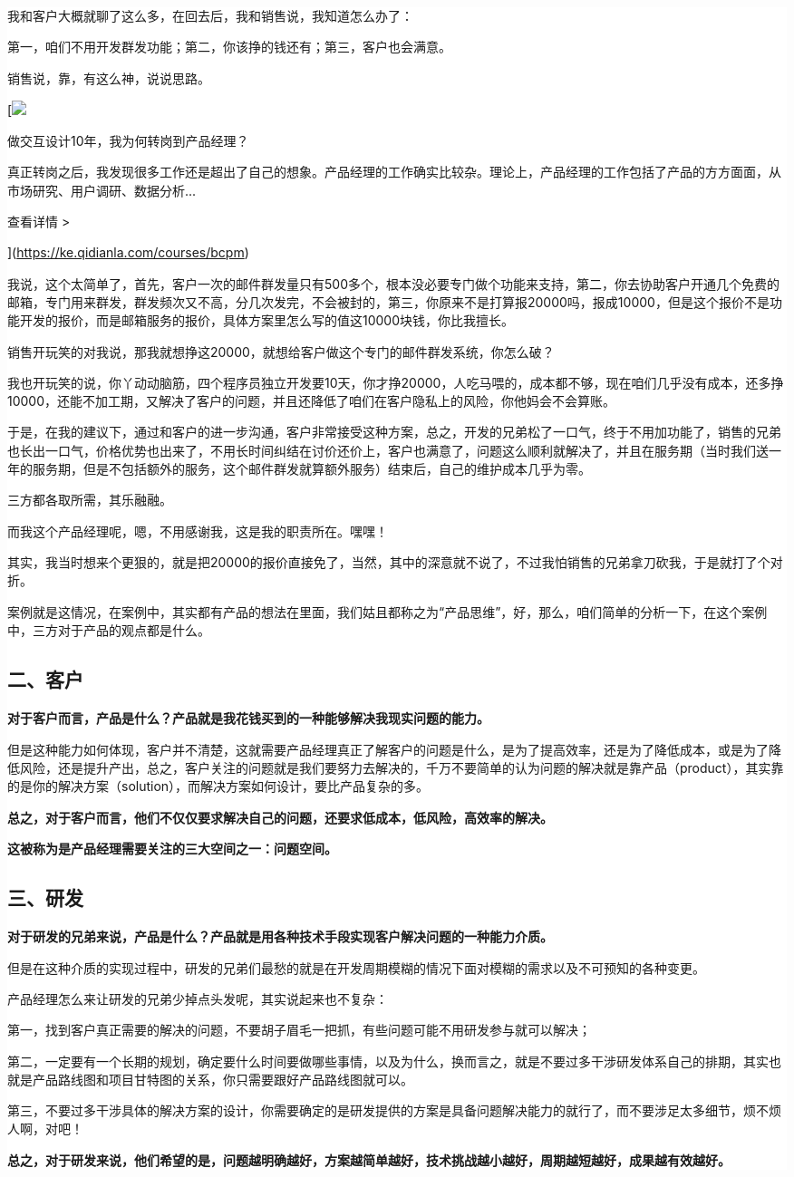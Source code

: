 我和客户大概就聊了这么多，在回去后，我和销售说，我知道怎么办了：

第一，咱们不用开发群发功能；第二，你该挣的钱还有；第三，客户也会满意。

销售说，靠，有这么神，说说思路。

[![](https://image.woshipm.com/2023/08/02/769bf6f4-30e6-11ee-b3cb-00163e0b5ff3.png)

做交互设计10年，我为何转岗到产品经理？

真正转岗之后，我发现很多工作还是超出了自己的想象。产品经理的工作确实比较杂。理论上，产品经理的工作包括了产品的方方面面，从市场研究、用户调研、数据分析...

查看详情 >

](https://ke.qidianla.com/courses/bcpm)

我说，这个太简单了，首先，客户一次的邮件群发量只有500多个，根本没必要专门做个功能来支持，第二，你去协助客户开通几个免费的邮箱，专门用来群发，群发频次又不高，分几次发完，不会被封的，第三，你原来不是打算报20000吗，报成10000，但是这个报价不是功能开发的报价，而是邮箱服务的报价，具体方案里怎么写的值这10000块钱，你比我擅长。

销售开玩笑的对我说，那我就想挣这20000，就想给客户做这个专门的邮件群发系统，你怎么破？

我也开玩笑的说，你丫动动脑筋，四个程序员独立开发要10天，你才挣20000，人吃马喂的，成本都不够，现在咱们几乎没有成本，还多挣10000，还能不加工期，又解决了客户的问题，并且还降低了咱们在客户隐私上的风险，你他妈会不会算账。

于是，在我的建议下，通过和客户的进一步沟通，客户非常接受这种方案，总之，开发的兄弟松了一口气，终于不用加功能了，销售的兄弟也长出一口气，价格优势也出来了，不用长时间纠结在讨价还价上，客户也满意了，问题这么顺利就解决了，并且在服务期（当时我们送一年的服务期，但是不包括额外的服务，这个邮件群发就算额外服务）结束后，自己的维护成本几乎为零。

三方都各取所需，其乐融融。

而我这个产品经理呢，嗯，不用感谢我，这是我的职责所在。嘿嘿！

其实，我当时想来个更狠的，就是把20000的报价直接免了，当然，其中的深意就不说了，不过我怕销售的兄弟拿刀砍我，于是就打了个对折。

案例就是这情况，在案例中，其实都有产品的想法在里面，我们姑且都称之为“产品思维”，好，那么，咱们简单的分析一下，在这个案例中，三方对于产品的观点都是什么。

## 二、客户

**对于客户而言，产品是什么？产品就是我花钱买到的一种能够解决我现实问题的能力。**

但是这种能力如何体现，客户并不清楚，这就需要产品经理真正了解客户的问题是什么，是为了提高效率，还是为了降低成本，或是为了降低风险，还是提升产出，总之，客户关注的问题就是我们要努力去解决的，千万不要简单的认为问题的解决就是靠产品（product），其实靠的是你的解决方案（solution），而解决方案如何设计，要比产品复杂的多。

**总之，对于客户而言，他们不仅仅要求解决自己的问题，还要求低成本，低风险，高效率的解决。**

**这被称为是产品经理需要关注的三大空间之一：问题空间。**

## 三、研发

**对于研发的兄弟来说，产品是什么？产品就是用各种技术手段实现客户解决问题的一种能力介质。**

但是在这种介质的实现过程中，研发的兄弟们最愁的就是在开发周期模糊的情况下面对模糊的需求以及不可预知的各种变更。

产品经理怎么来让研发的兄弟少掉点头发呢，其实说起来也不复杂：

第一，找到客户真正需要的解决的问题，不要胡子眉毛一把抓，有些问题可能不用研发参与就可以解决；

第二，一定要有一个长期的规划，确定要什么时间要做哪些事情，以及为什么，换而言之，就是不要过多干涉研发体系自己的排期，其实也就是产品路线图和项目甘特图的关系，你只需要跟好产品路线图就可以。

第三，不要过多干涉具体的解决方案的设计，你需要确定的是研发提供的方案是具备问题解决能力的就行了，而不要涉足太多细节，烦不烦人啊，对吧！

**总之，对于研发来说，他们希望的是，问题越明确越好，方案越简单越好，技术挑战越小越好，周期越短越好，成果越有效越好。**
